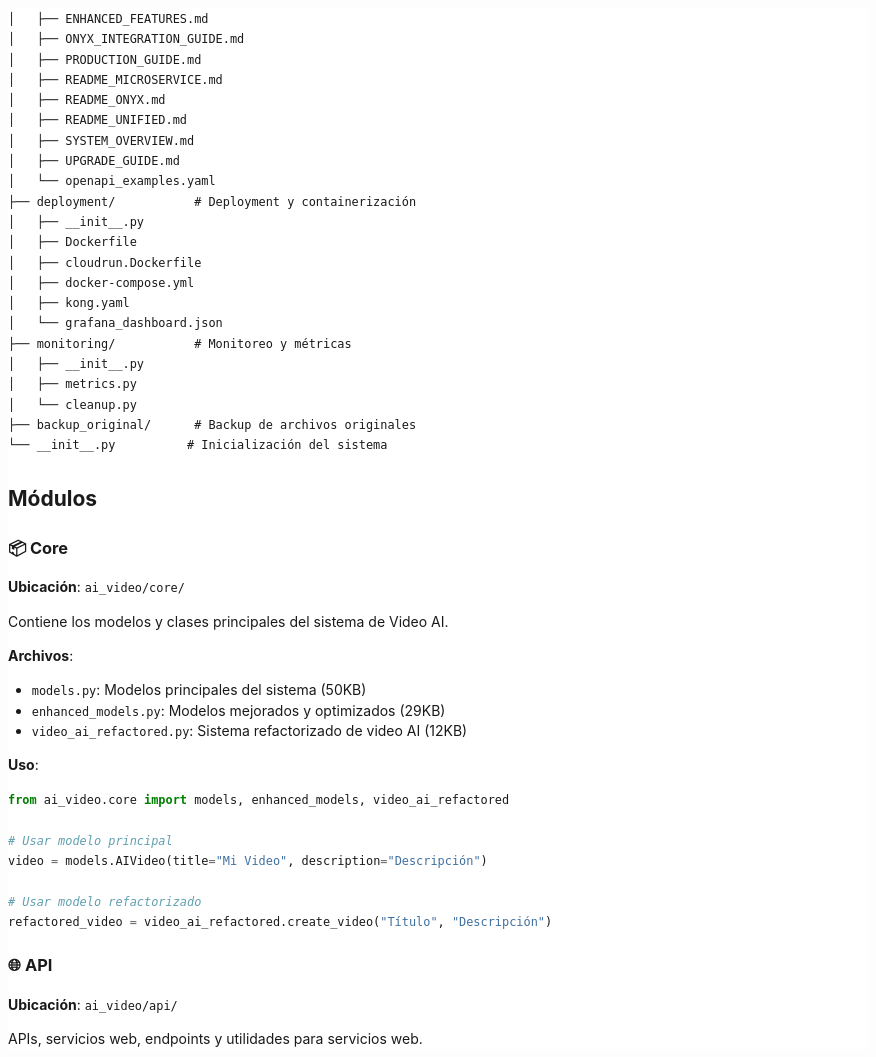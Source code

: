 ```
│   ├── ENHANCED_FEATURES.md
│   ├── ONYX_INTEGRATION_GUIDE.md
│   ├── PRODUCTION_GUIDE.md
│   ├── README_MICROSERVICE.md
│   ├── README_ONYX.md
│   ├── README_UNIFIED.md
│   ├── SYSTEM_OVERVIEW.md
│   ├── UPGRADE_GUIDE.md
│   └── openapi_examples.yaml
├── deployment/           # Deployment y containerización
│   ├── __init__.py
│   ├── Dockerfile
│   ├── cloudrun.Dockerfile
│   ├── docker-compose.yml
│   ├── kong.yaml
│   └── grafana_dashboard.json
├── monitoring/           # Monitoreo y métricas
│   ├── __init__.py
│   ├── metrics.py
│   └── cleanup.py
├── backup_original/      # Backup de archivos originales
└── __init__.py          # Inicialización del sistema
```

## Módulos

### 📦 Core
**Ubicación**: `ai_video/core/`

Contiene los modelos y clases principales del sistema de Video AI.

**Archivos**:
- `models.py`: Modelos principales del sistema (50KB)
- `enhanced_models.py`: Modelos mejorados y optimizados (29KB)
- `video_ai_refactored.py`: Sistema refactorizado de video AI (12KB)

**Uso**:
```python
from ai_video.core import models, enhanced_models, video_ai_refactored

# Usar modelo principal
video = models.AIVideo(title="Mi Video", description="Descripción")

# Usar modelo refactorizado
refactored_video = video_ai_refactored.create_video("Título", "Descripción")
```

### 🌐 API
**Ubicación**: `ai_video/api/`

APIs, servicios web, endpoints y utilidades para servicios web.
